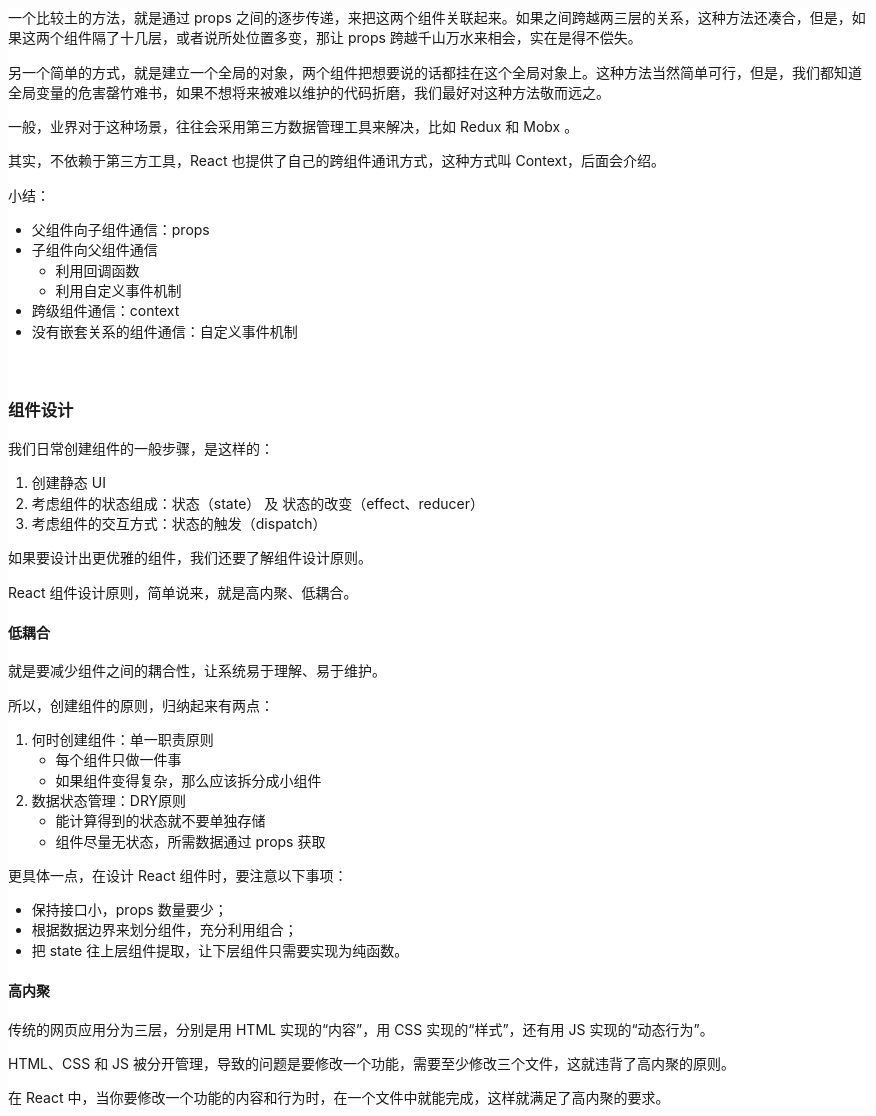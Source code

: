 一个比较土的方法，就是通过 props 之间的逐步传递，来把这两个组件关联起来。如果之间跨越两三层的关系，这种方法还凑合，但是，如果这两个组件隔了十几层，或者说所处位置多变，那让 props 跨越千山万水来相会，实在是得不偿失。

另一个简单的方式，就是建立一个全局的对象，两个组件把想要说的话都挂在这个全局对象上。这种方法当然简单可行，但是，我们都知道全局变量的危害罄竹难书，如果不想将来被难以维护的代码折磨，我们最好对这种方法敬而远之。

一般，业界对于这种场景，往往会采用第三方数据管理工具来解决，比如 Redux 和 Mobx 。

其实，不依赖于第三方工具，React 也提供了自己的跨组件通讯方式，这种方式叫 Context，后面会介绍。

小结：

- 父组件向子组件通信：props
- 子组件向父组件通信
    + 利用回调函数
    + 利用自定义事件机制
- 跨级组件通信：context
- 没有嵌套关系的组件通信：自定义事件机制

<br/>

### 组件设计

我们日常创建组件的一般步骤，是这样的：

1. 创建静态 UI
2. 考虑组件的状态组成：状态（state） 及 状态的改变（effect、reducer）
3. 考虑组件的交互方式：状态的触发（dispatch）

如果要设计出更优雅的组件，我们还要了解组件设计原则。

React 组件设计原则，简单说来，就是高内聚、低耦合。

#### 低耦合

就是要减少组件之间的耦合性，让系统易于理解、易于维护。

所以，创建组件的原则，归纳起来有两点：

1. 何时创建组件：单一职责原则
    - 每个组件只做一件事
    - 如果组件变得复杂，那么应该拆分成小组件
2. 数据状态管理：DRY原则
    - 能计算得到的状态就不要单独存储
    - 组件尽量无状态，所需数据通过 props 获取

更具体一点，在设计 React 组件时，要注意以下事项：

- 保持接口小，props 数量要少；
- 根据数据边界来划分组件，充分利用组合；
- 把 state 往上层组件提取，让下层组件只需要实现为纯函数。

#### 高内聚

传统的网页应用分为三层，分别是用 HTML 实现的“内容”，用 CSS 实现的“样式”，还有用 JS 实现的“动态行为”。

HTML、CSS 和 JS 被分开管理，导致的问题是要修改一个功能，需要至少修改三个文件，这就违背了高内聚的原则。

在 React 中，当你要修改一个功能的内容和行为时，在一个文件中就能完成，这样就满足了高内聚的要求。
